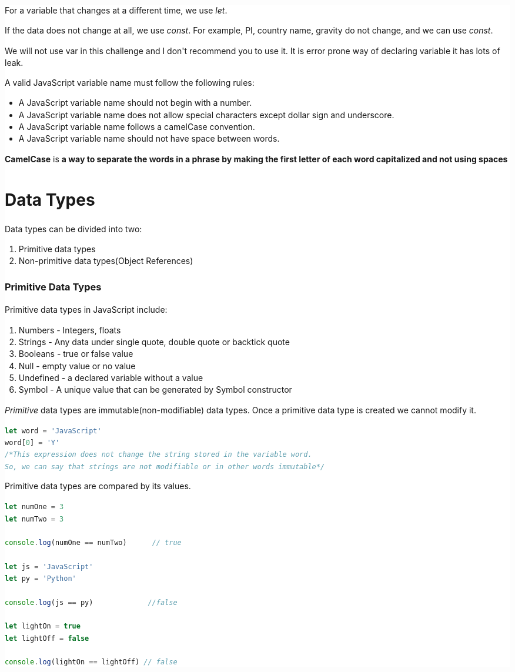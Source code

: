 For a variable that changes at a different time, we use *let*. 

If the data does not change at all, we use *const*. For example, PI, country name, gravity do not change, and we can use *const*.

We will not use var in this challenge and I don't recommend you to use it. It is error prone way of declaring variable it has lots of leak.

A valid JavaScript variable name must follow the following rules:

- A JavaScript variable name should not begin with a number.
- A JavaScript variable name does not allow special characters except dollar sign and underscore.
- A JavaScript variable name follows a camelCase convention.
- A JavaScript variable name should not have space between words.

**CamelCase** is **a way to separate the words in a phrase by making the first letter of each word capitalized and not using spaces**

# **Data Types**

Data types can be divided into two:

1. Primitive data types
2. Non-primitive data types(Object References)

### Primitive Data Types

Primitive data types in JavaScript include:

1. Numbers - Integers, floats
2. Strings - Any data under single quote, double quote or backtick quote
3. Booleans - true or false value
4. Null - empty value or no value
5. Undefined - a declared variable without a value
6. Symbol - A unique value that can be generated by Symbol constructor

*Primitive* data types are immutable(non-modifiable) data types. Once a primitive data type is created we cannot modify it.

```jsx
let word = 'JavaScript'
word[0] = 'Y'
/*This expression does not change the string stored in the variable word.
So, we can say that strings are not modifiable or in other words immutable*/
```

Primitive data types are compared by its values.

```jsx
let numOne = 3
let numTwo = 3

console.log(numOne == numTwo)      // true

let js = 'JavaScript'
let py = 'Python'

console.log(js == py)             //false 

let lightOn = true
let lightOff = false

console.log(lightOn == lightOff) // false
```
